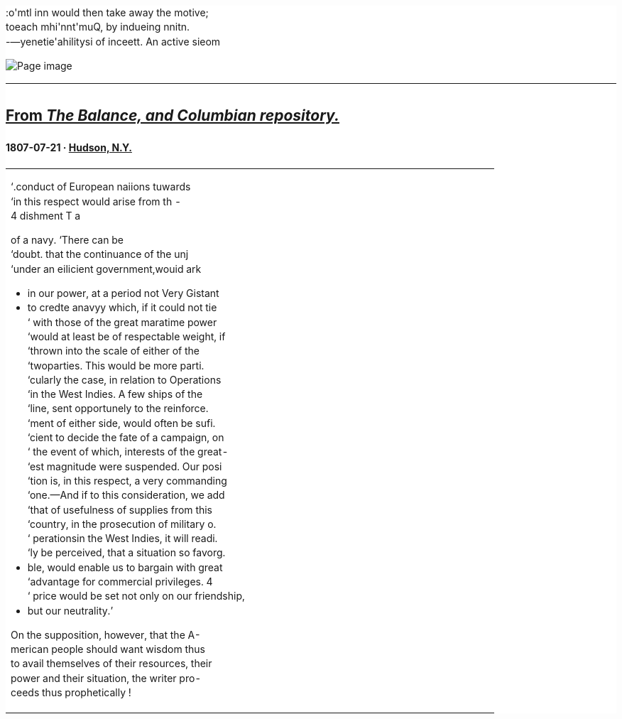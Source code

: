 :o&#x27;mtl inn would then take away the motive;  
toeach mhi&#x27;nnt&#x27;muQ, by indueing nnitn.  
-—yenetie&#x27;ahilitysi of inceett. An active sieom
</td><td style="width: 50%; max-height: 75%; margin: auto; display: block;">
<img alt="Page image" src="https://tile.loc.gov/image-services/iiif/service:ndnp:vi:batch_vi_flyingsquirrels_ver03:data:sn84024012:00414216067:1807071501:0216/pct:3.3918476643855997,58.7679816432795,24.20906476247149,15.870914600064719/!600,600/0/default.jpg"/>
</td>
</tr></table>

---

## [From _The Balance, and Columbian repository._](https://archive.org/details/sim_balance-and-state-journal_1807-07-21_6_29/page/n3/mode/1up?view=theater)

#### 1807-07-21 &middot; [Hudson, N.Y.](http://dbpedia.org/resource/Hudson%2C_New_York)

<table style="width: 100%;"><tr><td style="width: 50%">

  
‘.conduct of European naiions tuwards  
‘in this respect would arise from th -  
4 dishment T a  
  
of a navy. ‘There can be  
‘doubt. that the continuance of the unj  
‘under an eilicient government,wouid ark  
* in our power, at a period not Very Gistant  
* to credte anavyy which, if it could not tie  
‘ with those of the great maratime power  
‘would at least be of respectable weight, if  
‘thrown into the scale of either of the  
‘twoparties. This would be more parti.  
‘cularly the case, in relation to Operations  
‘in the West Indies. A few ships of the  
‘line, sent opportunely to the reinforce.  
‘ment of either side, would often be sufi.  
‘cient to decide the fate of a campaign, on  
‘ the event of which, interests of the great-  
‘est magnitude were suspended. Our posi  
‘tion is, in this respect, a very commanding  
‘one.—And if to this consideration, we add  
‘that of usefulness of supplies from this  
‘country, in the prosecution of military o.  
‘ perationsin the West Indies, it will readi.  
‘ly be perceived, that a situation so favorg.  
* ble, would enable us to bargain with great  
‘advantage for commercial privileges. 4  
‘ price would be set not only on our friendship,  
* but our neutrality.’  
  
On the supposition, however, that the A-  
merican people should want wisdom thus  
to avail themselves of their resources, their  
power and their situation, the writer pro-  
ceeds thus prophetically !  
  